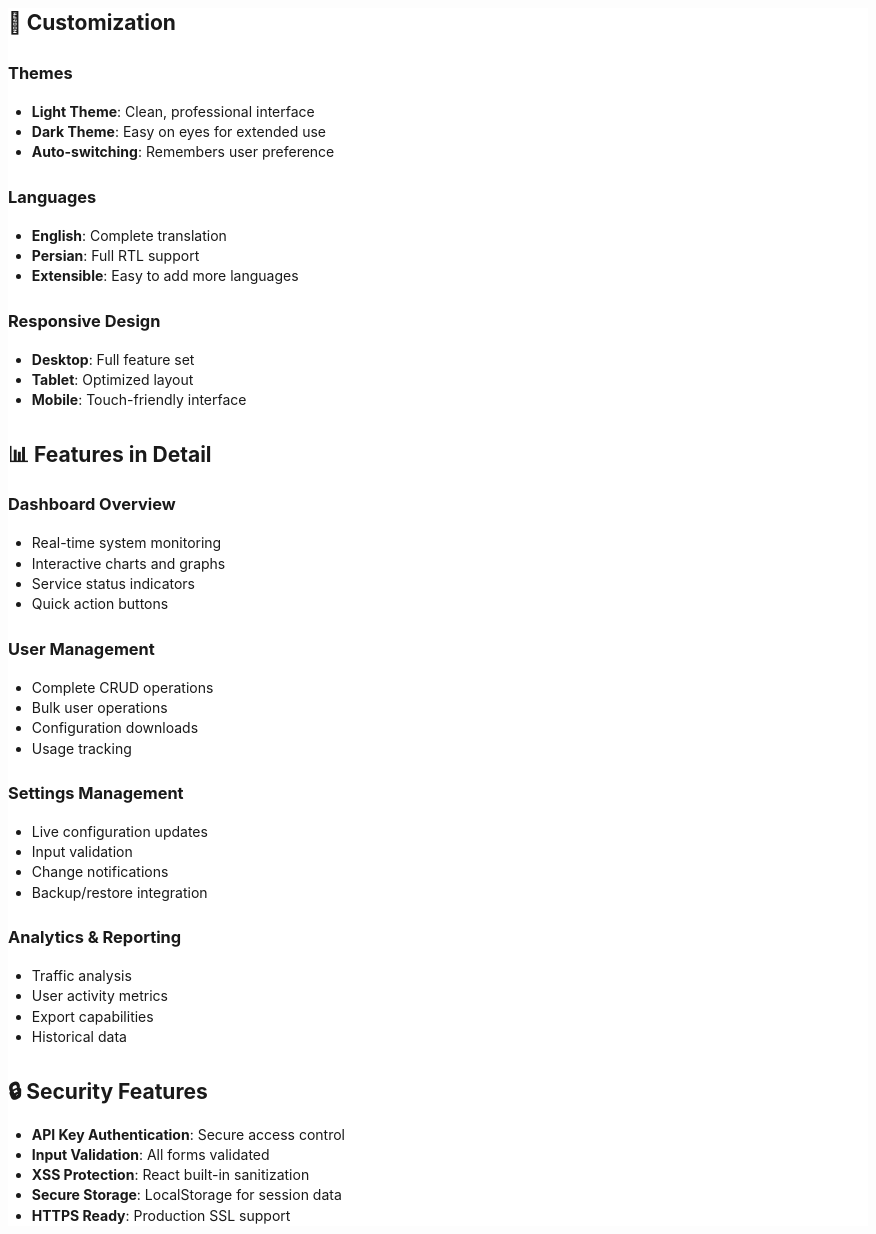 ## 🎨 Customization

### Themes
- **Light Theme**: Clean, professional interface
- **Dark Theme**: Easy on eyes for extended use
- **Auto-switching**: Remembers user preference

### Languages
- **English**: Complete translation
- **Persian**: Full RTL support
- **Extensible**: Easy to add more languages

### Responsive Design
- **Desktop**: Full feature set
- **Tablet**: Optimized layout
- **Mobile**: Touch-friendly interface

## 📊 Features in Detail

### Dashboard Overview
- Real-time system monitoring
- Interactive charts and graphs
- Service status indicators
- Quick action buttons

### User Management
- Complete CRUD operations
- Bulk user operations
- Configuration downloads
- Usage tracking

### Settings Management
- Live configuration updates
- Input validation
- Change notifications
- Backup/restore integration

### Analytics & Reporting
- Traffic analysis
- User activity metrics
- Export capabilities
- Historical data

## 🔒 Security Features

- **API Key Authentication**: Secure access control
- **Input Validation**: All forms validated
- **XSS Protection**: React built-in sanitization
- **Secure Storage**: LocalStorage for session data
- **HTTPS Ready**: Production SSL support
